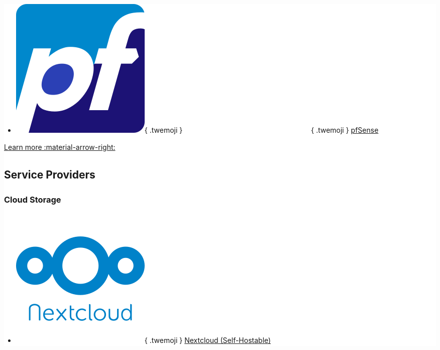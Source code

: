 - ![pfSense logo](assets/img/router/pfsense.svg#only-light){ .twemoji }![pfSense logo](assets/img/router/pfsense-dark.svg#only-dark){ .twemoji } [pfSense](router.md#pfsense)

</div>

[Learn more :material-arrow-right:](router.md)

## Service Providers

### Cloud Storage

<div class="grid cards" markdown>

- ![Nextcloud logo](assets/img/cloud/nextcloud.svg){ .twemoji } [Nextcloud (Self-Hostable)](cloud.md#nextcloud)